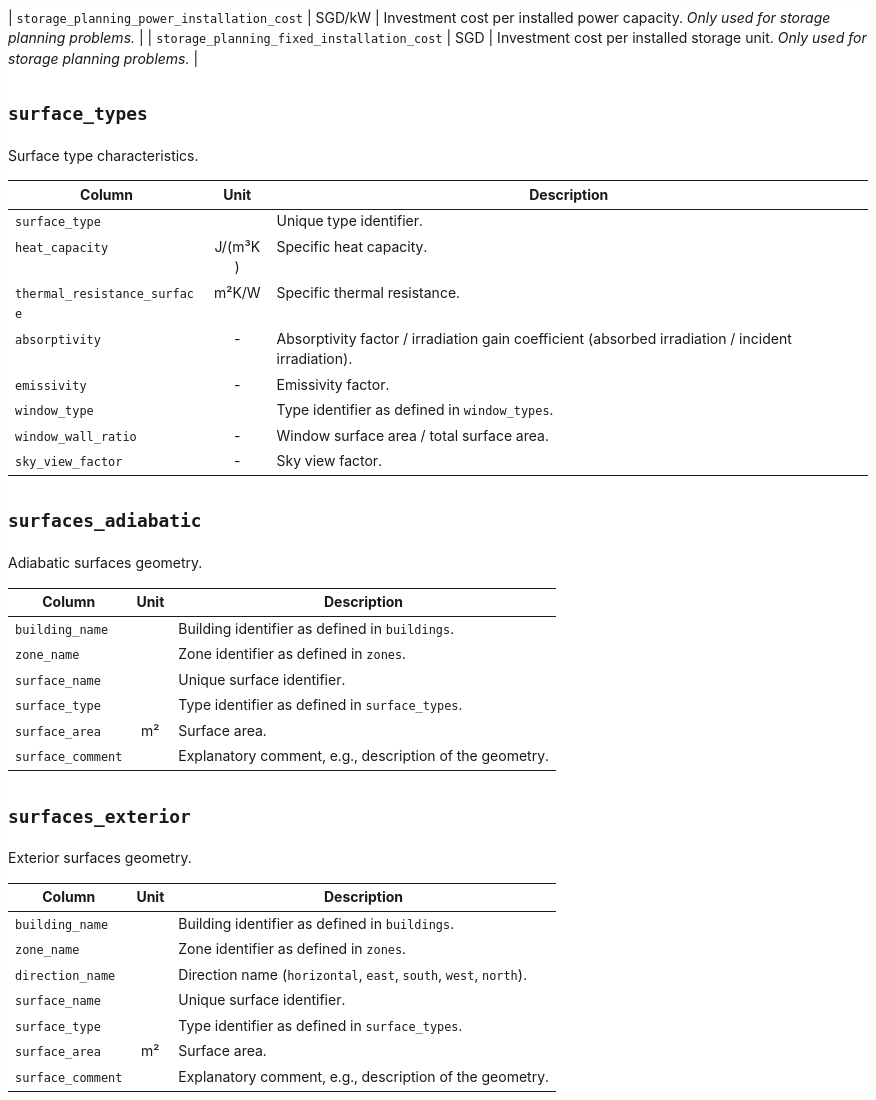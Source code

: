| `storage_planning_power_installation_cost` | SGD/kW | Investment cost per installed power capacity. *Only used for storage planning problems.* |
| `storage_planning_fixed_installation_cost` | SGD | Investment cost per installed storage unit. *Only used for storage planning problems.* |

## `surface_types`

Surface type characteristics.

| Column | Unit | Description |
| --- |:---:| --- |
| `surface_type` | | Unique type identifier. |
| `heat_capacity` | J/(m³K) | Specific heat capacity. |
| `thermal_resistance_surface` | m²K/W | Specific thermal resistance. |
| `absorptivity` | - | Absorptivity factor / irradiation gain coefficient (absorbed irradiation / incident irradiation). |
| `emissivity` | - | Emissivity factor. |
| `window_type` | | Type identifier as defined in `window_types`. |
| `window_wall_ratio` | - | Window surface area / total surface area. |
| `sky_view_factor` | - | Sky view factor. |

## `surfaces_adiabatic`

Adiabatic surfaces geometry.

| Column | Unit | Description |
| --- |:---:| --- |
| `building_name` | | Building identifier as defined in `buildings`. |
| `zone_name` | | Zone identifier as defined in `zones`. |
| `surface_name` | | Unique surface identifier. |
| `surface_type` | | Type identifier as defined in `surface_types`. |
| `surface_area` | m² | Surface area. |
| `surface_comment` | | Explanatory comment, e.g., description of the geometry. |

## `surfaces_exterior`

Exterior surfaces geometry.

| Column | Unit | Description |
| --- |:---:| --- |
| `building_name` | | Building identifier as defined in `buildings`. |
| `zone_name` | | Zone identifier as defined in `zones`. |
| `direction_name` | | Direction name (`horizontal`, `east`, `south`, `west`, `north`). |
| `surface_name` | | Unique surface identifier. |
| `surface_type` | | Type identifier as defined in `surface_types`. |
| `surface_area` | m² | Surface area. |
| `surface_comment` | | Explanatory comment, e.g., description of the geometry. |
